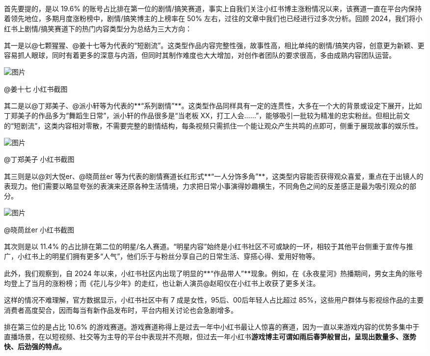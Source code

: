 

首先要提的，是以 19.6% 的账号占比排在第一位的剧情/搞笑赛道，事实上自我们关注小红书博主涨粉情况以来，该赛道一直在平台内保持着领先地位，多期月度涨粉榜中，剧情/搞笑博主的上榜率在 50% 左右，过往的文章中我们也已经进行过多次分析。回顾 2024，我们将小红书上剧情/搞笑赛道下的热门内容类型分为总结为三大方向：

  


其一是以@七颗猩猩、@姜十七等为代表的“短剧流”。这类型作品内容完整性强，故事性高，相比单纯的剧情/搞笑内容，创意更为新颖、更容易抓人眼球，同时有着更多的深意与内涵，但同时其制作难度也大大增加，对创作者团队的要求很高，多由成熟内容团队运营。

  


![图片](https://inews.gtimg.com/om_bt/OOtEVzhocgjAad2muaa6H7kCXy2ZD1w1Zdrx_UeFX1k3AAA/641)

@姜十七 小红书截图

  


其二是以@丁郑美子、@派小轩等为代表的**“系列剧情”**。这类型作品同样具有一定的连贯性，大多在一个大的背景或设定下展开，比如丁郑美子的作品多为“舞蹈生日常”，派小轩的作品很多是“当老板 XX，打工人会……”，能够吸引一批较为精准的忠实粉丝。但相比前文的“短剧流”，这类内容相对零散，不需要完整的剧情结构，每条视频只需抓住一个能让观众产生共鸣的点即可，侧重于展现故事的娱乐性。

  


![图片](https://inews.gtimg.com/om_bt/OLzICs2_SzAOCOMBj58WKH0Zh1auWMUcHBj4rP33Eou94AA/641)

@丁郑美子 小红书截图

  


其三则是以@刘大悦er、@晓茼丝er 等为代表的剧情赛道长红形式**“一人分饰多角”**，这类型内容能否获得观众喜爱，重点在于出镜人的表现力。他们需要以略显夸张的表演来还原各种生活情境，力求把日常小事演得妙趣横生，不同角色之间的反差感正是最为吸引观众的部分。

  


![图片](https://inews.gtimg.com/om_bt/Ouv4OkCdjuJGEHnqJNrDnnH0ePbQSGdYucLwIR4PZXUXoAA/641)

@晓茼丝er 小红书截图

  


其次则是以 11.4% 的占比排在第二位的明星/名人赛道。“明星内容”始终是小红书社区不可或缺的一环，相较于其他平台侧重于宣传与推广，小红书上的明星们拥有更多“人气”，他们乐于与粉丝分享自己的日常生活、穿搭心得、爱用好物等。

  


此外，我们观察到，自 2024 年以来，小红书社区内出现了明显的**“作品带人”**现象。例如，在《永夜星河》热播期间，男女主角的账号均登上了当月的涨粉榜；而《花儿与少年》的走红，也让新人演员@赵昭仪在小红书上收获了更多关注。

  


这样的情况不难理解，官方数据显示，小红书社区中有 7 成是女性，95后、00后年轻人占比超过 85%，这些用户群体与影视综作品的主要消费者高度契合，因而每当有新作品发布时，平台内相关讨论也会急剧增多。

  


排在第三位的是占比 10.6% 的游戏赛道。游戏赛道称得上是过去一年中小红书最让人惊喜的赛道，因为一直以来游戏内容的优势多集中于直播场景，在以短视频、社交等为主导的平台中表现并不亮眼，但过去一年小红书**游戏博主可谓如雨后春笋般冒出，呈现出数量多、涨势快、后劲强的特点。**

  

